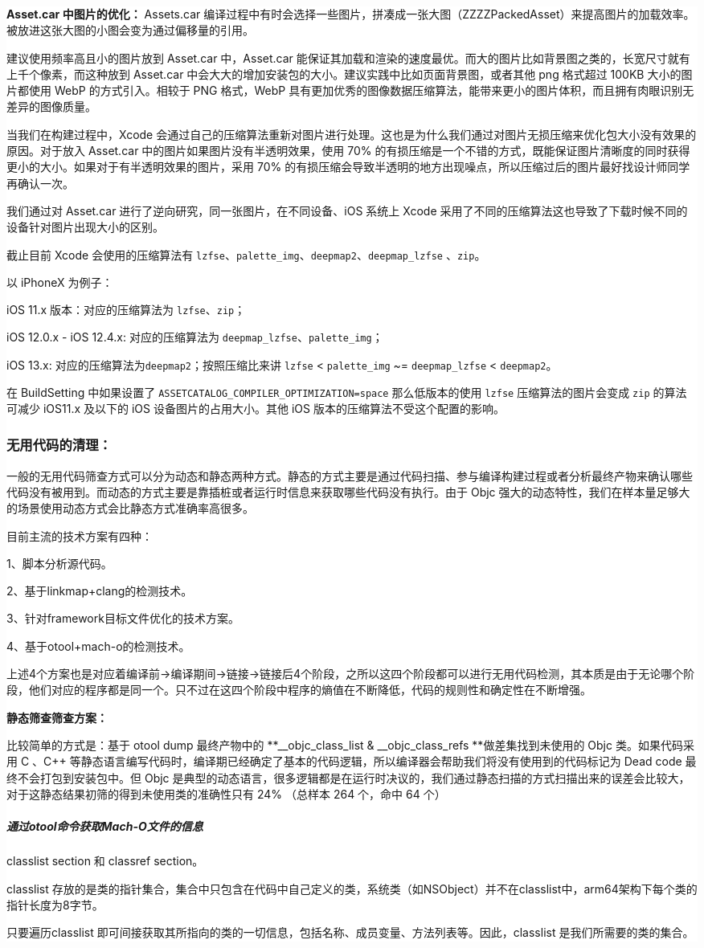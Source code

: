 **Asset.car 中图片的优化：** Assets.car 编译过程中有时会选择一些图片，拼凑成一张大图（ZZZZPackedAsset）来提高图片的加载效率。被放进这张大图的小图会变为通过偏移量的引用。

建议使用频率高且小的图片放到 Asset.car 中，Asset.car 能保证其加载和渲染的速度最优。而大的图片比如背景图之类的，长宽尺寸就有上千个像素，而这种放到 Asset.car 中会大大的增加安装包的大小。建议实践中比如页面背景图，或者其他 png 格式超过 100KB 大小的图片都使用 WebP 的方式引入。相较于 PNG 格式，WebP 具有更加优秀的图像数据压缩算法，能带来更小的图片体积，而且拥有肉眼识别无差异的图像质量。

当我们在构建过程中，Xcode 会通过自己的压缩算法重新对图片进行处理。这也是为什么我们通过对图片无损压缩来优化包大小没有效果的原因。对于放入 Asset.car 中的图片如果图片没有半透明效果，使用 70% 的有损压缩是一个不错的方式，既能保证图片清晰度的同时获得更小的大小。如果对于有半透明效果的图片，采用 70% 的有损压缩会导致半透明的地方出现噪点，所以压缩过后的图片最好找设计师同学再确认一次。

我们通过对 Asset.car 进行了逆向研究，同一张图片，在不同设备、iOS 系统上 Xcode 采用了不同的压缩算法这也导致了下载时候不同的设备针对图片出现大小的区别。

截止目前 Xcode 会使用的压缩算法有 `lzfse`、`palette_img`、`deepmap2`、`deepmap_lzfse` 、`zip`。

以 iPhoneX 为例子：

iOS 11.x 版本：对应的压缩算法为 `lzfse`、`zip`；

iOS 12.0.x - iOS 12.4.x: 对应的压缩算法为 `deepmap_lzfse`、`palette_img`；

iOS 13.x: 对应的压缩算法为`deepmap2`；按照压缩比来讲 `lzfse` < `palette_img` ~= `deepmap_lzfse` < `deepmap2`。

在 BuildSetting 中如果设置了 `ASSETCATALOG_COMPILER_OPTIMIZATION=space` 那么低版本的使用 `lzfse` 压缩算法的图片会变成 `zip` 的算法可减少 iOS11.x 及以下的 iOS 设备图片的占用大小。其他 iOS 版本的压缩算法不受这个配置的影响。

### 无用代码的清理：

一般的无用代码筛查方式可以分为动态和静态两种方式。静态的方式主要是通过代码扫描、参与编译构建过程或者分析最终产物来确认哪些代码没有被用到。而动态的方式主要是靠插桩或者运行时信息来获取哪些代码没有执行。由于 Objc 强大的动态特性，我们在样本量足够大的场景使用动态方式会比静态方式准确率高很多。

目前主流的技术方案有四种：

1、脚本分析源代码。

2、基于linkmap+clang的检测技术。

3、针对framework目标文件优化的技术方案。

4、基于otool+mach-o的检测技术。

上述4个方案也是对应着编译前->编译期间->链接->链接后4个阶段，之所以这四个阶段都可以进行无用代码检测，其本质是由于无论哪个阶段，他们对应的程序都是同一个。只不过在这四个阶段中程序的熵值在不断降低，代码的规则性和确定性在不断增强。



**静态筛查筛查方案：**

比较简单的方式是：基于 otool dump 最终产物中的 **__objc_class_list & __objc_class_refs **做差集找到未使用的 Objc 类。如果代码采用 C 、C++ 等静态语言编写代码时，编译期已经确定了基本的代码逻辑，所以编译器会帮助我们将没有使用到的代码标记为 Dead code 最终不会打包到安装包中。但 Objc 是典型的动态语言，很多逻辑都是在运行时决议的，我们通过静态扫描的方式扫描出来的误差会比较大，对于这静态结果初筛的得到未使用类的准确性只有 24% （总样本 264 个，命中 64 个）



##### 通过otool命令获取Mach-O文件的信息

classlist  section 和 classref section。

classlist 存放的是类的指针集合，集合中只包含在代码中自己定义的类，系统类（如NSObject）并不在classlist中，arm64架构下每个类的指针长度为8字节。



只要遍历classlist 即可间接获取其所指向的类的一切信息，包括名称、成员变量、方法列表等。因此，classlist 是我们所需要的类的集合。
